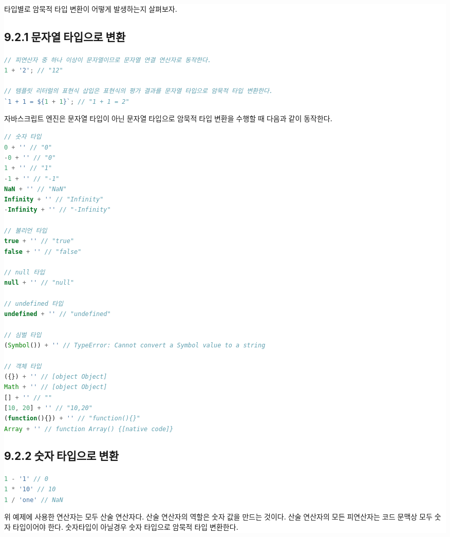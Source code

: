 타입별로 암묵적 타입 변환이 어떻게 발생하는지 살펴보자.

## 9.2.1 문자열 타입으로 변환
```js
// 피연산자 중 하나 이상이 문자열이므로 문자열 연결 연산자로 동작한다.
1 + '2'; // "12"

// 템플릿 리터럴의 표현식 삽입은 표현식의 평가 결과를 문자열 타입으로 암묵적 타입 변환한다.
`1 + 1 = ${1 + 1}`; // "1 + 1 = 2"
```

자바스크립트 엔진은 문자열 타입이 아닌 문자열 타입으로 암묵적 타입 변환을 수행할 때 다음과 같이 동작한다.

```js
// 숫자 타입
0 + '' // "0"
-0 + '' // "0"
1 + '' // "1"
-1 + '' // "-1"
NaN + '' // "NaN"
Infinity + '' // "Infinity"
-Infinity + '' // "-Infinity"

// 불리언 타입
true + '' // "true"
false + '' // "false"

// null 타입
null + '' // "null"

// undefined 타입
undefined + '' // "undefined"

// 심벌 타입
(Symbol()) + '' // TypeError: Cannot convert a Symbol value to a string

// 객체 타입
({}) + '' // [object Object]
Math + '' // [object Object]
[] + '' // ""
[10, 20] + '' // "10,20"
(function(){}) + '' // "function(){}"
Array + '' // function Array() {[native code]}

```

## 9.2.2 숫자 타입으로 변환

```js
1 - '1' // 0
1 * '10' // 10
1 / 'one' // NaN
```
위 예제에 사용한 연산자는 모두 산술 연산자다.
산술 연산자의 역할은 숫자 값을 만드는 것이다.
산술 연산자의 모든 피연산자는 코드 문맥상 모두 숫자 타입이어야 한다.
숫자타입이 아닐경우 숫자 타입으로 암묵적 타입 변환한다.
